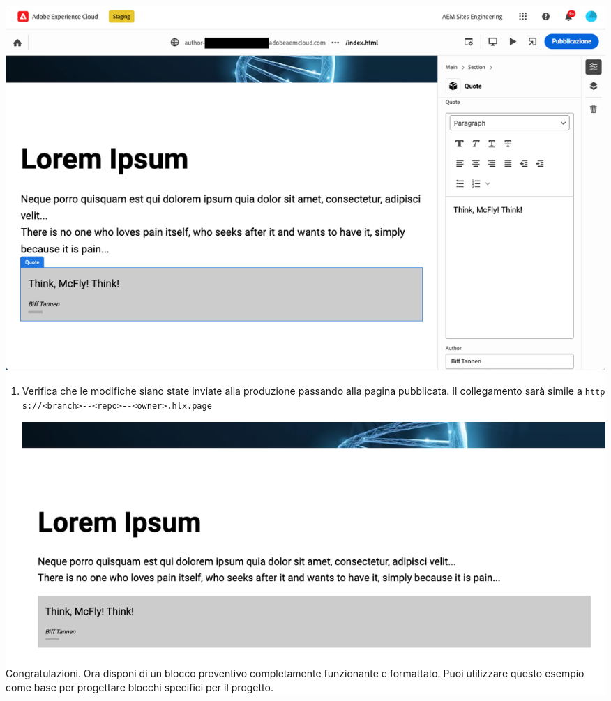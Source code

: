    ![Il blocco delle virgolette formattate nell’Editor universale](assets/create-block/quote-styled.png)

1. Verifica che le modifiche siano state inviate alla produzione passando alla pagina pubblicata. Il collegamento sarà simile a `https://<branch>--<repo>--<owner>.hlx.page`

   ![Blocco di virgolette pubblicato e formattato](assets/create-block/quote-styled-published.png)

Congratulazioni. Ora disponi di un blocco preventivo completamente funzionante e formattato. Puoi utilizzare questo esempio come base per progettare blocchi specifici per il progetto.
